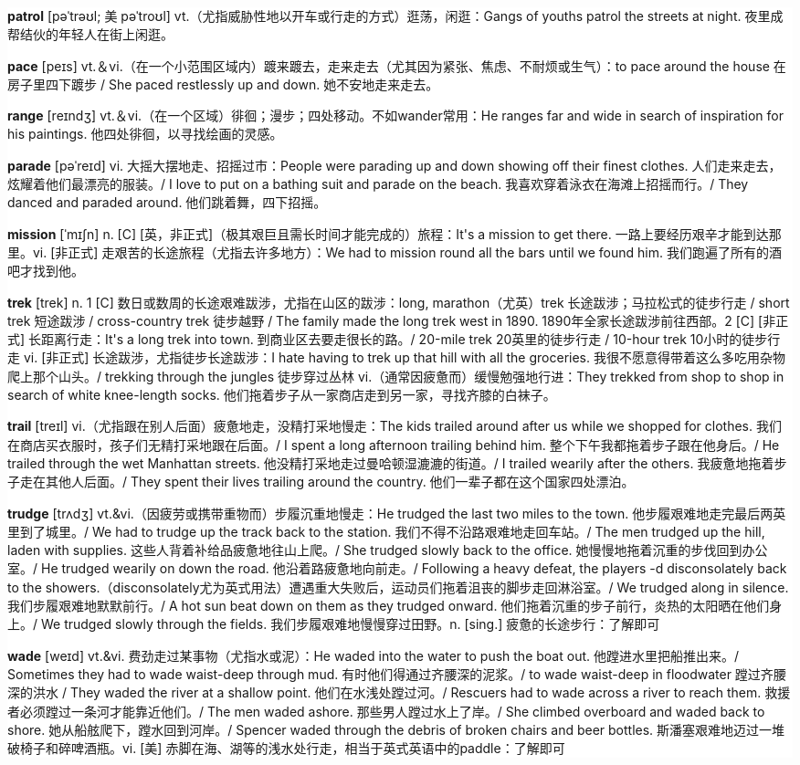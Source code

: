 <span class="vocabulary">**patrol**</span> [pəˈtrəʊl; 美 pəˈtroʊl]
<span class="definition">vt.（尤指威胁性地以开车或行走的方式）逛荡，闲逛：</span>Gangs of youths patrol the streets at night. 夜里成帮结伙的年轻人在街上闲逛。

<span class="vocabulary">**pace**</span> [peɪs] 
<span class="definition">vt.＆vi.（在一个小范围区域内）踱来踱去，走来走去（尤其因为紧张、焦虑、不耐烦或生气）：</span>to pace around the house 在房子里四下踱步 / She paced restlessly up and down. 她不安地走来走去。

<span class="vocabulary">**range**</span> [reɪndӡ] 
<span class="definition">vt.＆vi.（在一个区域）徘徊；漫步；四处移动。不如wander常用：</span>He ranges far and wide in search of inspiration for his paintings. 他四处徘徊，以寻找绘画的灵感。
            
<span class="vocabulary">**parade**</span> [pəˈreɪd]
<span class="definition">vi. 大摇大摆地走、招摇过市：</span>People were parading up and down showing off their finest clothes. 人们走来走去，炫耀着他们最漂亮的服装。/ I love to put on a bathing suit and parade on the beach. 我喜欢穿着泳衣在海滩上招摇而行。/ They danced and paraded around. 他们跳着舞，四下招摇。            

<span class="vocabulary">**mission**</span> [ˈmɪʃn]
<span class="definition">n. [C] [英，非正式]（极其艰巨且需长时间才能完成的）旅程：</span>It's a mission to get there. 一路上要经历艰辛才能到达那里。<span class="definition">vi. [非正式] 走艰苦的长途旅程（尤指去许多地方）：</span>We had to mission round all the bars until we found him. 我们跑遍了所有的酒吧才找到他。         

<span class="vocabulary">**trek**</span> [trek]
<span class="definition">n. 1 [C] 数日或数周的长途艰难跋涉，尤指在山区的跋涉：</span>long, marathon（尤英）trek 长途跋涉；马拉松式的徒步行走 / short trek 短途跋涉 / cross-country trek 徒步越野 / The family made the long trek west in 1890. 1890年全家长途跋涉前往西部。<span class="definition">2 [C] [非正式] 长距离行走：</span>It's a long trek into town. 到商业区去要走很长的路。/ 20-mile trek 20英里的徒步行走 / 10-hour trek 10小时的徒步行走 <span class="definition">vi. [非正式] 长途跋涉，尤指徒步长途跋涉：</span>I hate having to trek up that hill with all the groceries. 我很不愿意得带着这么多吃用杂物爬上那个山头。/ trekking through the jungles 徒步穿过丛林 <span class="definition">vi.（通常因疲惫而）缓慢勉强地行进：</span>They trekked from shop to shop in search of white knee-length socks. 他们拖着步子从一家商店走到另一家，寻找齐膝的白袜子。
           
<span class="vocabulary">**trail**</span> [treɪl]
<span class="definition">vi.（尤指跟在别人后面）疲惫地走，没精打采地慢走：</span>The kids trailed around after us while we shopped for clothes. 我们在商店买衣服时，孩子们无精打采地跟在后面。/ I spent a long afternoon trailing behind him. 整个下午我都拖着步子跟在他身后。/ He trailed through the wet Manhattan streets. 他没精打采地走过曼哈顿湿漉漉的街道。/ I trailed wearily after the others. 我疲惫地拖着步子走在其他人后面。/ They spent their lives trailing around the country. 他们一辈子都在这个国家四处漂泊。
                      
<span class="vocabulary">**trudge**</span> [trʌdʒ]
<span class="definition">vt.&vi.（因疲劳或携带重物而）步履沉重地慢走：</span>He trudged the last two miles to the town. 他步履艰难地走完最后两英里到了城里。/ We had to trudge up the track back to the station. 我们不得不沿路艰难地走回车站。/ The men trudged up the hill, laden with supplies. 这些人背着补给品疲惫地往山上爬。/ She trudged slowly back to the office. 她慢慢地拖着沉重的步伐回到办公室。/ He trudged wearily on down the road. 他沿着路疲惫地向前走。/ Following a heavy defeat, the players -d disconsolately back to the showers.（disconsolately尤为英式用法）遭遇重大失败后，运动员们拖着沮丧的脚步走回淋浴室。/ We trudged along in silence. 我们步履艰难地默默前行。/ A hot sun beat down on them as they trudged onward. 他们拖着沉重的步子前行，炎热的太阳晒在他们身上。/ We trudged slowly through the fields. 我们步履艰难地慢慢穿过田野。<span class="definition">n. [sing.] 疲惫的长途步行：</span>了解即可
           
<span class="vocabulary">**wade**</span> [weɪd]
<span class="definition">vt.&vi. 费劲走过某事物（尤指水或泥）：</span>He waded into the water to push the boat out. 他蹚进水里把船推出来。/ Sometimes they had to wade waist-deep through mud. 有时他们得通过齐腰深的泥浆。/ to wade waist-deep in floodwater 蹚过齐腰深的洪水 / They waded the river at a shallow point. 他们在水浅处蹚过河。/ Rescuers had to wade across a river to reach them. 救援者必须蹚过一条河才能靠近他们。/ The men waded ashore. 那些男人蹚过水上了岸。/ She climbed overboard and waded back to shore. 她从船舷爬下，蹚水回到河岸。/ Spencer waded through the debris of broken chairs and beer bottles. 斯潘塞艰难地迈过一堆破椅子和碎啤酒瓶。<span class="definition">vi. [美] 赤脚在海、湖等的浅水处行走，相当于英式英语中的paddle：</span>了解即可
